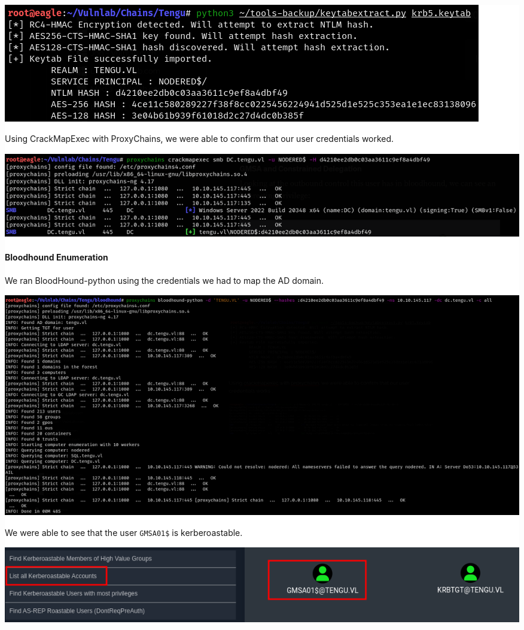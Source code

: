 <img src="attachments/fadbbf8fc9c2bb2d61497f1106ab5643.png" />

Using CrackMapExec with ProxyChains, we were able to confirm that our user credentials worked.

<img src="attachments/2d9780840ce21710efdd97a1bff0d4f2.png" />

#### Bloodhound Enumeration

We ran BloodHound-python using the credentials we had to map the AD domain.

<img src="attachments/85a517b5ae0d20f500d08fdc702ae1d3.png" />

We were able to see that the user `GMSA01$` is kerberoastable.

<img src="attachments/14d8b6afe6123d2b72e9b1818ec50be5.png" />

